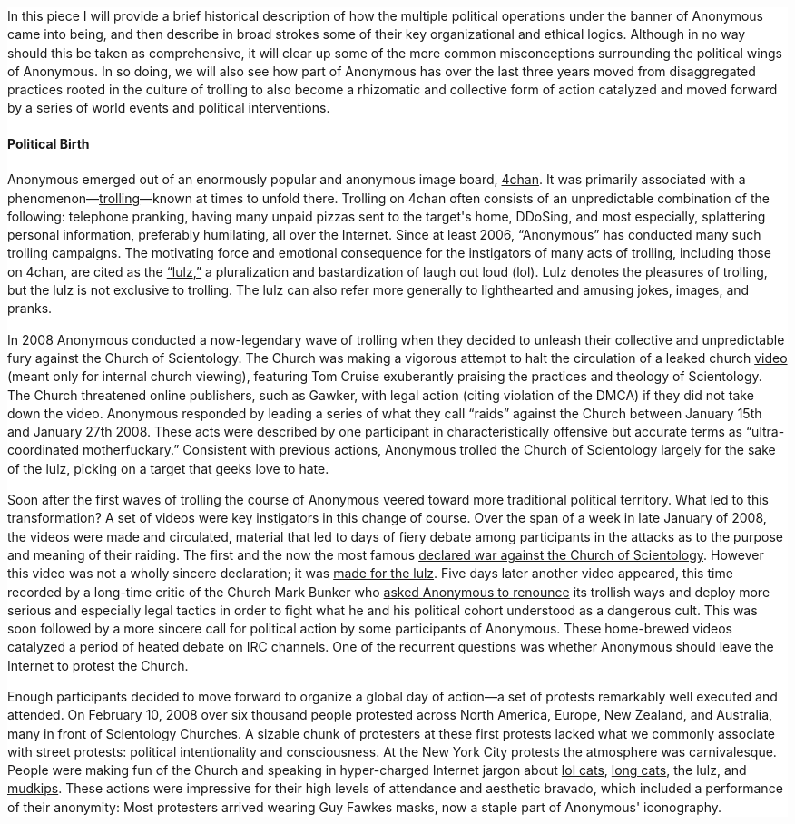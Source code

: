  In this piece I will provide a brief historical description of how the multiple political operations under the banner of Anonymous came into being, and then describe in broad strokes some of their key organizational and ethical logics. Although in no way should this be taken as comprehensive, it will clear up some of the more common misconceptions surrounding the political wings of Anonymous. In so doing, we will also see how part of Anonymous has over the last three years moved from disaggregated practices rooted in the culture of trolling to also become a rhizomatic and collective form of action catalyzed and moved forward by a series of world events and political interventions.

####  Political Birth

 Anonymous emerged out of an enormously popular and anonymous image board, [4chan](http://www.4chan.org/). It was primarily associated with a phenomenon—[trolling](http://encyclopediadramatica.ch/Troll)—known at times to unfold there. Trolling on 4chan often consists of an unpredictable combination of the following: telephone pranking, having many unpaid pizzas sent to the target's home, DDoSing, and most especially, splattering personal information, preferably humilating, all over the Internet. Since at least 2006, “Anonymous” has conducted many such trolling campaigns. The motivating force and emotional consequence for the instigators of many acts of trolling, including those on 4chan, are cited as the [“lulz](http://encyclopediadramatica.com/Lulz),[”](http://encyclopediadramatica.com/Lulz) a pluralization and bastardization of laugh out loud (lol). Lulz denotes the pleasures of trolling, but the lulz is not exclusive to trolling. The lulz can also refer more generally to lighthearted and amusing jokes, images, and pranks.

 In 2008 Anonymous conducted a now-legendary wave of trolling when they decided to unleash their collective and unpredictable fury against the Church of Scientology. The Church was making a vigorous attempt to halt the circulation of a leaked church [video](http://www.youtube.com/watch?v=UFBZ_uAbxS0) (meant only for internal church viewing), featuring Tom Cruise exuberantly praising the practices and theology of Scientology. The Church threatened online publishers, such as Gawker, with legal action (citing violation of the DMCA) if they did not take down the video. Anonymous responded by leading a series of what they call “raids” against the Church between January 15th and January 27th 2008. These acts were described by one participant in characteristically offensive but accurate terms as “ultra-coordinated motherfuckary.” Consistent with previous actions, Anonymous trolled the Church of Scientology largely for the sake of the lulz, picking on a target that geeks love to hate.

 Soon after the first waves of trolling the course of Anonymous veered toward more traditional political territory. What led to this transformation? A set of videos were key instigators in this change of course. Over the span of a week in late January of 2008, the videos were made and circulated, material that led to days of fiery debate among participants in the attacks as to the purpose and meaning of their raiding. The first and the now the most famous [declared war against the Church of Scientology](http://www.youtube.com/watch?v=JCbKv9yiLiQ). However this video was not a wholly sincere declaration; it was [made for the lulz](http://encyclopediadramatica.com/I_did_it_for_the_lulz). Five days later another video appeared, this time recorded by a long-time critic of the Church Mark Bunker who [asked Anonymous to renounce](http://www.youtube.com/watch?v=zW466xcM0Yk) its trollish ways and deploy more serious and especially legal tactics in order to fight what he and his political cohort understood as a dangerous cult. This was soon followed by a more sincere call for political action by some participants of Anonymous. These home-brewed videos catalyzed a period of heated debate on IRC channels. One of the recurrent questions was whether Anonymous should leave the Internet to protest the Church.

 Enough participants decided to move forward to organize a global day of action—a set of protests remarkably well executed and attended. On February 10, 2008 over six thousand people protested across North America, Europe, New Zealand, and Australia, many in front of Scientology Churches. A sizable chunk of protesters at these first protests lacked what we commonly associate with street protests: political intentionality and consciousness. At the New York City protests the atmosphere was carnivalesque. People were making fun of the Church and speaking in hyper-charged Internet jargon about [lol cats](http://www.lolcats.com/), [long cats](http://uncyclopedia.wikia.com/wiki/Long_cat), the lulz, and [mudkips](http://uncyclopedia.wikia.com/wiki/Mudkip). These actions were impressive for their high levels of attendance and aesthetic bravado, which included a performance of their anonymity: Most protesters arrived wearing Guy Fawkes masks, now a staple part of Anonymous' iconography.
